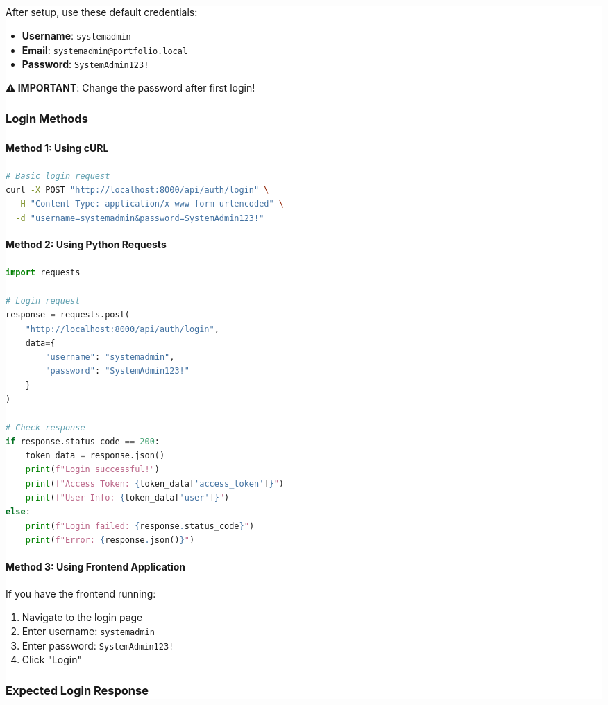 After setup, use these default credentials:

- **Username**: `systemadmin`
- **Email**: `systemadmin@portfolio.local`
- **Password**: `SystemAdmin123!`

**⚠️ IMPORTANT**: Change the password after first login!

### Login Methods

#### Method 1: Using cURL

```bash
# Basic login request
curl -X POST "http://localhost:8000/api/auth/login" \
  -H "Content-Type: application/x-www-form-urlencoded" \
  -d "username=systemadmin&password=SystemAdmin123!"
```

#### Method 2: Using Python Requests

```python
import requests

# Login request
response = requests.post(
    "http://localhost:8000/api/auth/login",
    data={
        "username": "systemadmin",
        "password": "SystemAdmin123!"
    }
)

# Check response
if response.status_code == 200:
    token_data = response.json()
    print(f"Login successful!")
    print(f"Access Token: {token_data['access_token']}")
    print(f"User Info: {token_data['user']}")
else:
    print(f"Login failed: {response.status_code}")
    print(f"Error: {response.json()}")
```

#### Method 3: Using Frontend Application

If you have the frontend running:

1. Navigate to the login page
2. Enter username: `systemadmin`
3. Enter password: `SystemAdmin123!`
4. Click "Login"

### Expected Login Response
